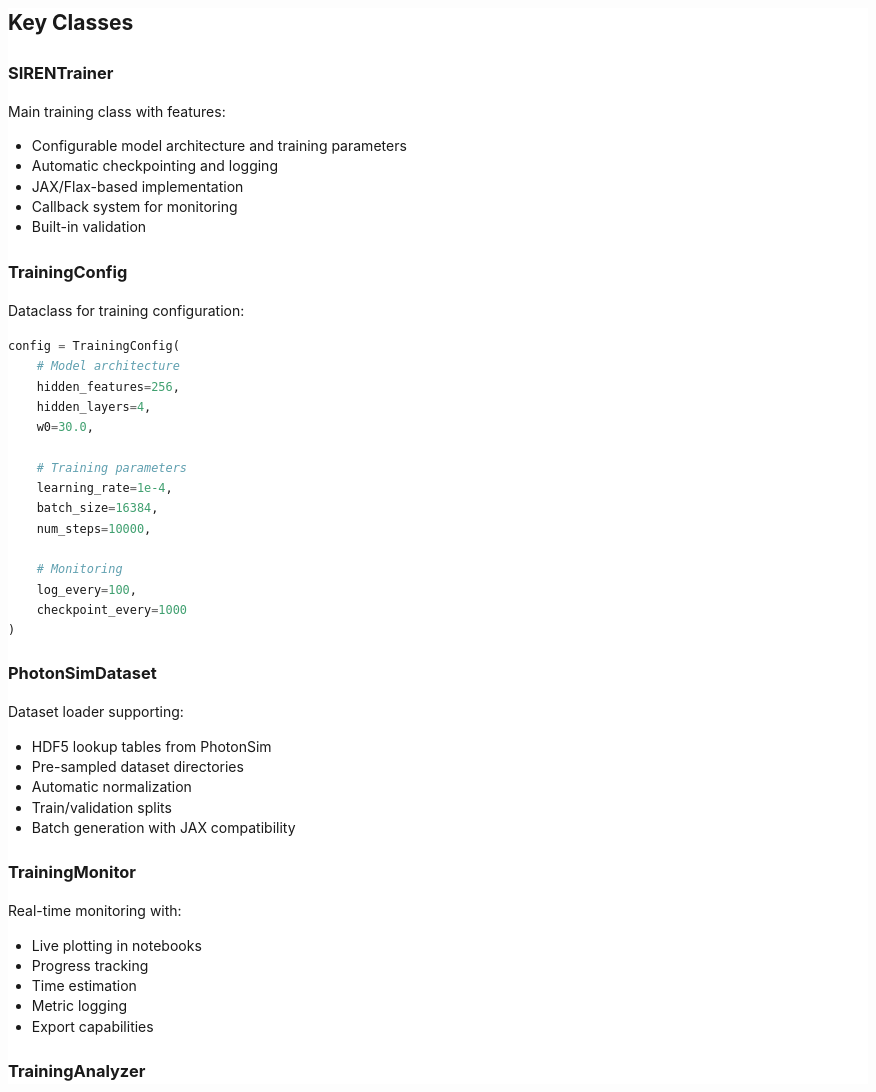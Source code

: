 ## Key Classes

### SIRENTrainer

Main training class with features:
- Configurable model architecture and training parameters
- Automatic checkpointing and logging
- JAX/Flax-based implementation
- Callback system for monitoring
- Built-in validation

### TrainingConfig

Dataclass for training configuration:
```python
config = TrainingConfig(
    # Model architecture
    hidden_features=256,
    hidden_layers=4,
    w0=30.0,
    
    # Training parameters
    learning_rate=1e-4,
    batch_size=16384,
    num_steps=10000,
    
    # Monitoring
    log_every=100,
    checkpoint_every=1000
)
```

### PhotonSimDataset

Dataset loader supporting:
- HDF5 lookup tables from PhotonSim
- Pre-sampled dataset directories
- Automatic normalization
- Train/validation splits
- Batch generation with JAX compatibility

### TrainingMonitor

Real-time monitoring with:
- Live plotting in notebooks
- Progress tracking
- Time estimation
- Metric logging
- Export capabilities

### TrainingAnalyzer
